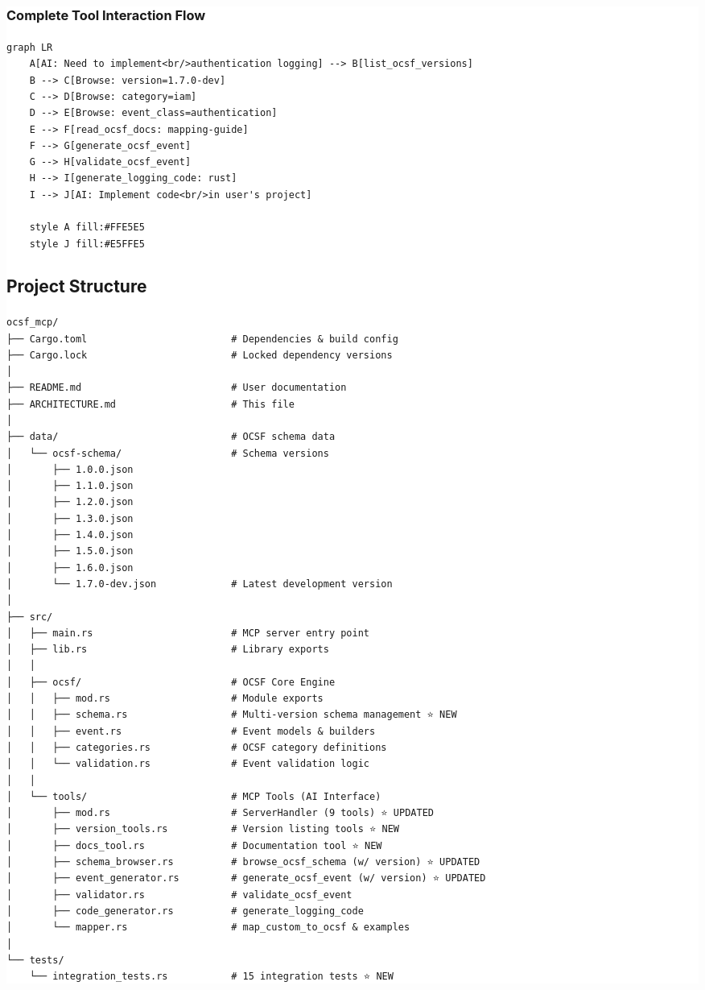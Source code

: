### Complete Tool Interaction Flow
```mermaid
graph LR
    A[AI: Need to implement<br/>authentication logging] --> B[list_ocsf_versions]
    B --> C[Browse: version=1.7.0-dev]
    C --> D[Browse: category=iam]
    D --> E[Browse: event_class=authentication]
    E --> F[read_ocsf_docs: mapping-guide]
    F --> G[generate_ocsf_event]
    G --> H[validate_ocsf_event]
    H --> I[generate_logging_code: rust]
    I --> J[AI: Implement code<br/>in user's project]

    style A fill:#FFE5E5
    style J fill:#E5FFE5
```

## Project Structure

```
ocsf_mcp/
├── Cargo.toml                         # Dependencies & build config
├── Cargo.lock                         # Locked dependency versions
│
├── README.md                          # User documentation
├── ARCHITECTURE.md                    # This file
│
├── data/                              # OCSF schema data
│   └── ocsf-schema/                   # Schema versions
│       ├── 1.0.0.json
│       ├── 1.1.0.json
│       ├── 1.2.0.json
│       ├── 1.3.0.json
│       ├── 1.4.0.json
│       ├── 1.5.0.json
│       ├── 1.6.0.json
│       └── 1.7.0-dev.json             # Latest development version
│
├── src/
│   ├── main.rs                        # MCP server entry point
│   ├── lib.rs                         # Library exports
│   │
│   ├── ocsf/                          # OCSF Core Engine
│   │   ├── mod.rs                     # Module exports
│   │   ├── schema.rs                  # Multi-version schema management ⭐ NEW
│   │   ├── event.rs                   # Event models & builders
│   │   ├── categories.rs              # OCSF category definitions
│   │   └── validation.rs              # Event validation logic
│   │
│   └── tools/                         # MCP Tools (AI Interface)
│       ├── mod.rs                     # ServerHandler (9 tools) ⭐ UPDATED
│       ├── version_tools.rs           # Version listing tools ⭐ NEW
│       ├── docs_tool.rs               # Documentation tool ⭐ NEW
│       ├── schema_browser.rs          # browse_ocsf_schema (w/ version) ⭐ UPDATED
│       ├── event_generator.rs         # generate_ocsf_event (w/ version) ⭐ UPDATED
│       ├── validator.rs               # validate_ocsf_event
│       ├── code_generator.rs          # generate_logging_code
│       └── mapper.rs                  # map_custom_to_ocsf & examples
│
└── tests/
    └── integration_tests.rs           # 15 integration tests ⭐ NEW
```
